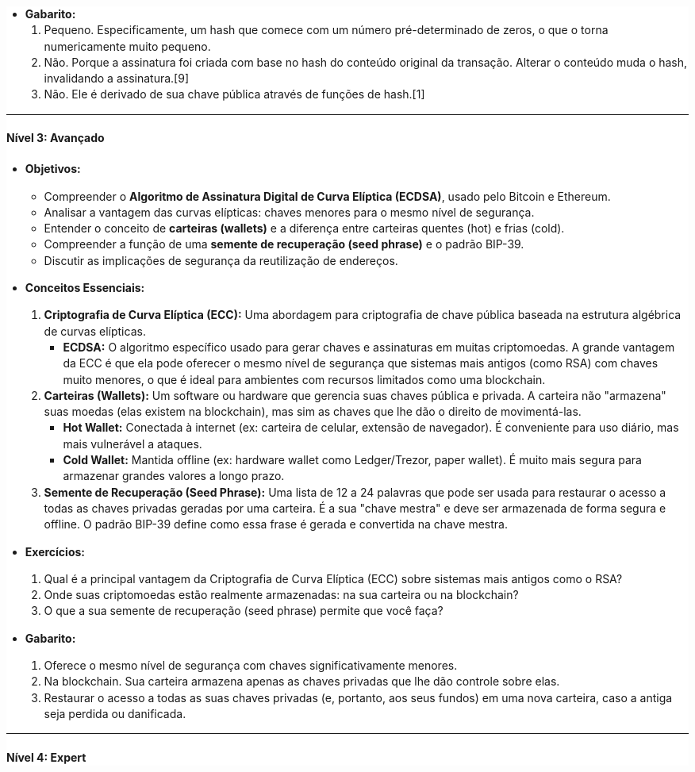 *   **Gabarito:**
    1.  Pequeno. Especificamente, um hash que comece com um número pré-determinado de zeros, o que o torna numericamente muito pequeno.
    2.  Não. Porque a assinatura foi criada com base no hash do conteúdo original da transação. Alterar o conteúdo muda o hash, invalidando a assinatura.[9]
    3.  Não. Ele é derivado de sua chave pública através de funções de hash.[1]

***

#### **Nível 3: Avançado**

*   **Objetivos:**
    *   Compreender o **Algoritmo de Assinatura Digital de Curva Elíptica (ECDSA)**, usado pelo Bitcoin e Ethereum.
    *   Analisar a vantagem das curvas elípticas: chaves menores para o mesmo nível de segurança.
    *   Entender o conceito de **carteiras (wallets)** e a diferença entre carteiras quentes (hot) e frias (cold).
    *   Compreender a função de uma **semente de recuperação (seed phrase)** e o padrão BIP-39.
    *   Discutir as implicações de segurança da reutilização de endereços.

*   **Conceitos Essenciais:**
    1.  **Criptografia de Curva Elíptica (ECC):** Uma abordagem para criptografia de chave pública baseada na estrutura algébrica de curvas elípticas.
        *   **ECDSA:** O algoritmo específico usado para gerar chaves e assinaturas em muitas criptomoedas. A grande vantagem da ECC é que ela pode oferecer o mesmo nível de segurança que sistemas mais antigos (como RSA) com chaves muito menores, o que é ideal para ambientes com recursos limitados como uma blockchain.
    2.  **Carteiras (Wallets):** Um software ou hardware que gerencia suas chaves pública e privada. A carteira não "armazena" suas moedas (elas existem na blockchain), mas sim as chaves que lhe dão o direito de movimentá-las.
        *   **Hot Wallet:** Conectada à internet (ex: carteira de celular, extensão de navegador). É conveniente para uso diário, mas mais vulnerável a ataques.
        *   **Cold Wallet:** Mantida offline (ex: hardware wallet como Ledger/Trezor, paper wallet). É muito mais segura para armazenar grandes valores a longo prazo.
    3.  **Semente de Recuperação (Seed Phrase):** Uma lista de 12 a 24 palavras que pode ser usada para restaurar o acesso a todas as chaves privadas geradas por uma carteira. É a sua "chave mestra" e deve ser armazenada de forma segura e offline. O padrão BIP-39 define como essa frase é gerada e convertida na chave mestra.

*   **Exercícios:**
    1.  Qual é a principal vantagem da Criptografia de Curva Elíptica (ECC) sobre sistemas mais antigos como o RSA?
    2.  Onde suas criptomoedas estão realmente armazenadas: na sua carteira ou na blockchain?
    3.  O que a sua semente de recuperação (seed phrase) permite que você faça?

*   **Gabarito:**
    1.  Oferece o mesmo nível de segurança com chaves significativamente menores.
    2.  Na blockchain. Sua carteira armazena apenas as chaves privadas que lhe dão controle sobre elas.
    3.  Restaurar o acesso a todas as suas chaves privadas (e, portanto, aos seus fundos) em uma nova carteira, caso a antiga seja perdida ou danificada.

***

#### **Nível 4: Expert**
